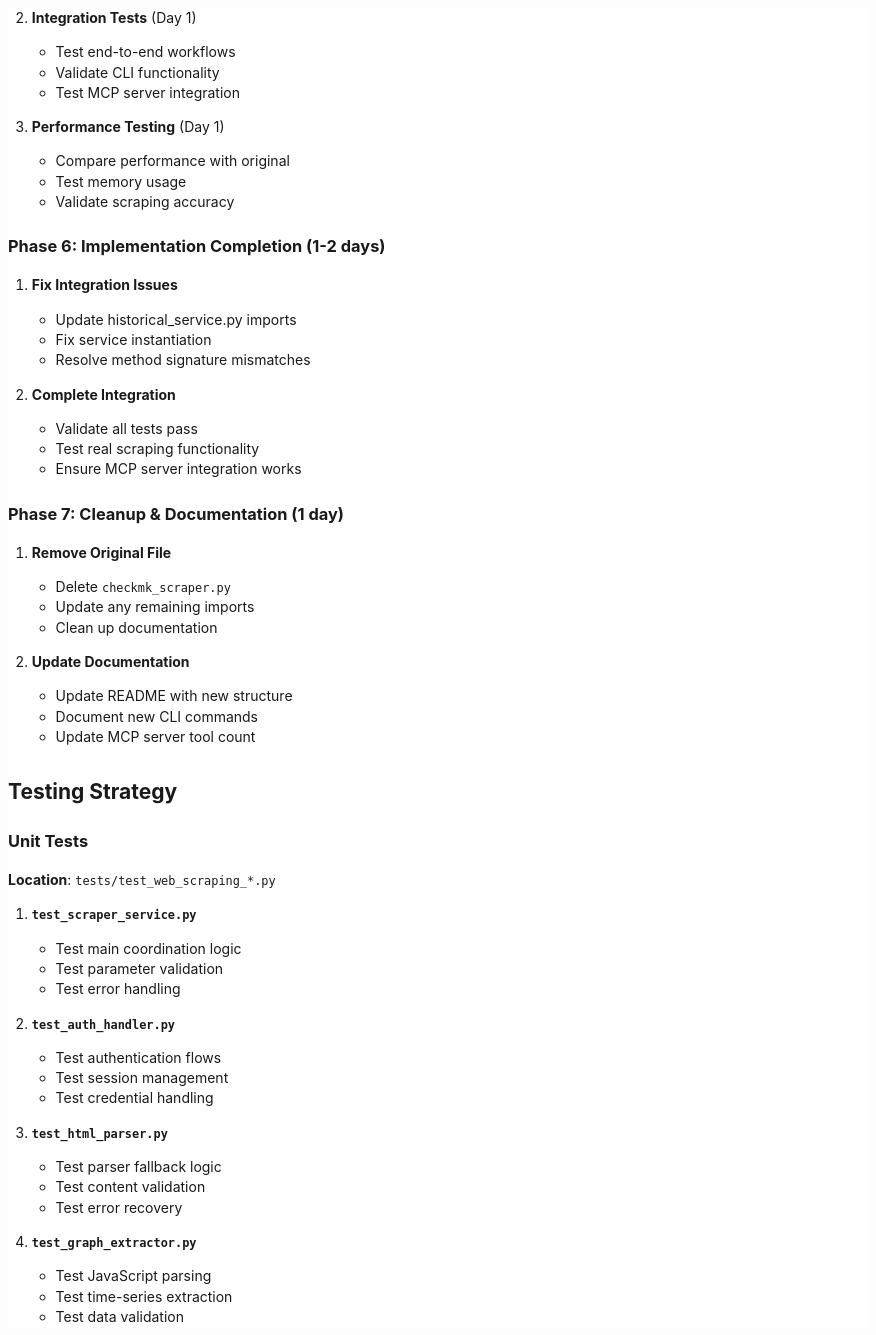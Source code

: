 2. **Integration Tests** (Day 1)
   - Test end-to-end workflows
   - Validate CLI functionality
   - Test MCP server integration

3. **Performance Testing** (Day 1)
   - Compare performance with original
   - Test memory usage
   - Validate scraping accuracy

### Phase 6: Implementation Completion (1-2 days)
1. **Fix Integration Issues**
   - Update historical_service.py imports
   - Fix service instantiation
   - Resolve method signature mismatches

2. **Complete Integration**
   - Validate all tests pass
   - Test real scraping functionality
   - Ensure MCP server integration works

### Phase 7: Cleanup & Documentation (1 day)
1. **Remove Original File**
   - Delete `checkmk_scraper.py`
   - Update any remaining imports
   - Clean up documentation

2. **Update Documentation**
   - Update README with new structure
   - Document new CLI commands
   - Update MCP server tool count

## Testing Strategy

### Unit Tests
**Location**: `tests/test_web_scraping_*.py`

1. **`test_scraper_service.py`**
   - Test main coordination logic
   - Test parameter validation
   - Test error handling

2. **`test_auth_handler.py`**
   - Test authentication flows
   - Test session management
   - Test credential handling

3. **`test_html_parser.py`**
   - Test parser fallback logic
   - Test content validation
   - Test error recovery

4. **`test_graph_extractor.py`**
   - Test JavaScript parsing
   - Test time-series extraction
   - Test data validation
